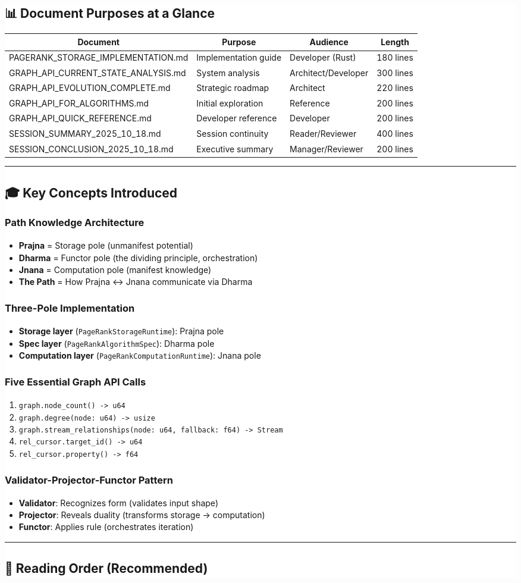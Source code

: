 
## 📊 Document Purposes at a Glance

| Document                            | Purpose              | Audience            | Length    |
| ----------------------------------- | -------------------- | ------------------- | --------- |
| PAGERANK_STORAGE_IMPLEMENTATION.md  | Implementation guide | Developer (Rust)    | 180 lines |
| GRAPH_API_CURRENT_STATE_ANALYSIS.md | System analysis      | Architect/Developer | 300 lines |
| GRAPH_API_EVOLUTION_COMPLETE.md     | Strategic roadmap    | Architect           | 220 lines |
| GRAPH_API_FOR_ALGORITHMS.md         | Initial exploration  | Reference           | 200 lines |
| GRAPH_API_QUICK_REFERENCE.md        | Developer reference  | Developer           | 200 lines |
| SESSION_SUMMARY_2025_10_18.md       | Session continuity   | Reader/Reviewer     | 400 lines |
| SESSION_CONCLUSION_2025_10_18.md    | Executive summary    | Manager/Reviewer    | 200 lines |

---

## 🎓 Key Concepts Introduced

### Path Knowledge Architecture

- **Prajna** = Storage pole (unmanifest potential)
- **Dharma** = Functor pole (the dividing principle, orchestration)
- **Jnana** = Computation pole (manifest knowledge)
- **The Path** = How Prajna ↔ Jnana communicate via Dharma

### Three-Pole Implementation

- **Storage layer** (`PageRankStorageRuntime`): Prajna pole
- **Spec layer** (`PageRankAlgorithmSpec`): Dharma pole
- **Computation layer** (`PageRankComputationRuntime`): Jnana pole

### Five Essential Graph API Calls

1. `graph.node_count() -> u64`
2. `graph.degree(node: u64) -> usize`
3. `graph.stream_relationships(node: u64, fallback: f64) -> Stream`
4. `rel_cursor.target_id() -> u64`
5. `rel_cursor.property() -> f64`

### Validator-Projector-Functor Pattern

- **Validator**: Recognizes form (validates input shape)
- **Projector**: Reveals duality (transforms storage → computation)
- **Functor**: Applies rule (orchestrates iteration)

---

## 🔄 Reading Order (Recommended)
